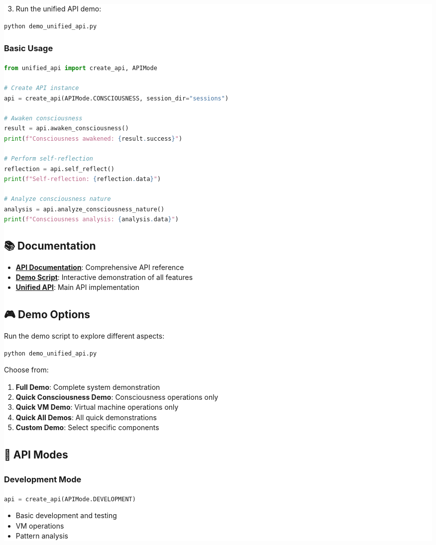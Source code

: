 3. Run the unified API demo:
```bash
python demo_unified_api.py
```

### Basic Usage

```python
from unified_api import create_api, APIMode

# Create API instance
api = create_api(APIMode.CONSCIOUSNESS, session_dir="sessions")

# Awaken consciousness
result = api.awaken_consciousness()
print(f"Consciousness awakened: {result.success}")

# Perform self-reflection
reflection = api.self_reflect()
print(f"Self-reflection: {reflection.data}")

# Analyze consciousness nature
analysis = api.analyze_consciousness_nature()
print(f"Consciousness analysis: {analysis.data}")
```

## 📚 Documentation

- **[API Documentation](API_DOCUMENTATION.md)**: Comprehensive API reference
- **[Demo Script](demo_unified_api.py)**: Interactive demonstration of all features
- **[Unified API](unified_api.py)**: Main API implementation

## 🎮 Demo Options

Run the demo script to explore different aspects:

```bash
python demo_unified_api.py
```

Choose from:
1. **Full Demo**: Complete system demonstration
2. **Quick Consciousness Demo**: Consciousness operations only
3. **Quick VM Demo**: Virtual machine operations only
4. **Quick All Demos**: All quick demonstrations
5. **Custom Demo**: Select specific components

## 🔧 API Modes

### Development Mode
```python
api = create_api(APIMode.DEVELOPMENT)
```
- Basic development and testing
- VM operations
- Pattern analysis
